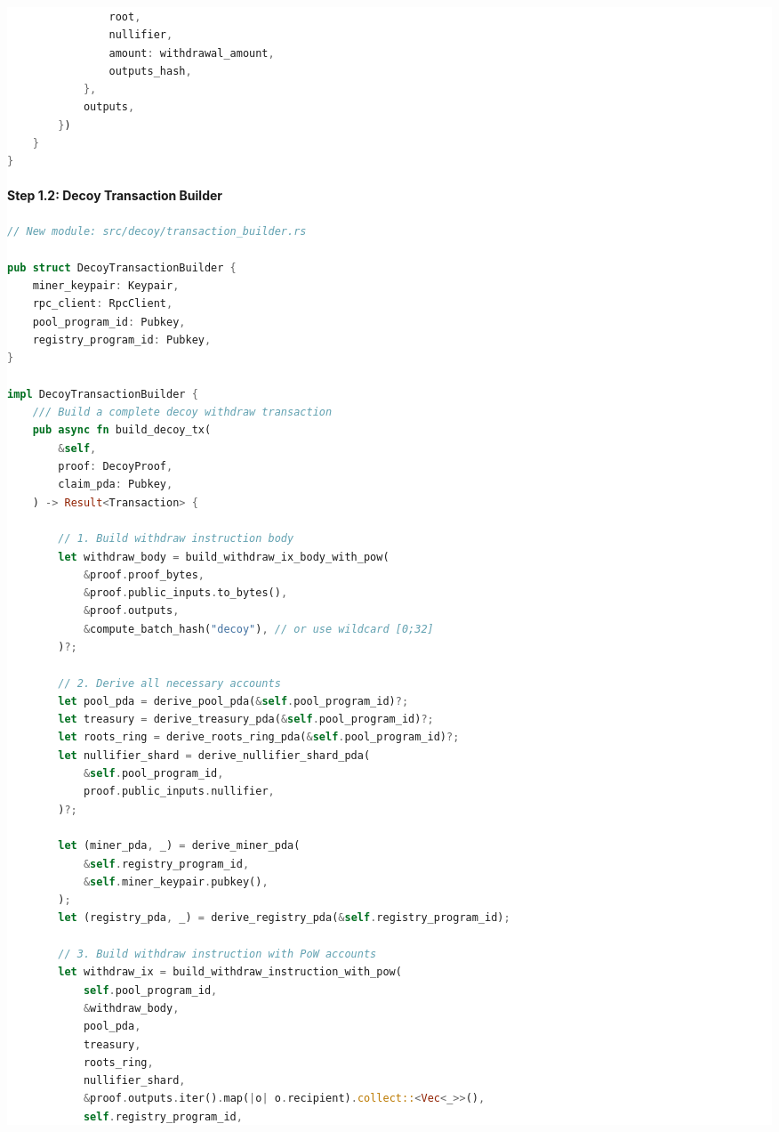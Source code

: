 ```rust
                root,
                nullifier,
                amount: withdrawal_amount,
                outputs_hash,
            },
            outputs,
        })
    }
}
```

#### Step 1.2: Decoy Transaction Builder

```rust
// New module: src/decoy/transaction_builder.rs

pub struct DecoyTransactionBuilder {
    miner_keypair: Keypair,
    rpc_client: RpcClient,
    pool_program_id: Pubkey,
    registry_program_id: Pubkey,
}

impl DecoyTransactionBuilder {
    /// Build a complete decoy withdraw transaction
    pub async fn build_decoy_tx(
        &self,
        proof: DecoyProof,
        claim_pda: Pubkey,
    ) -> Result<Transaction> {

        // 1. Build withdraw instruction body
        let withdraw_body = build_withdraw_ix_body_with_pow(
            &proof.proof_bytes,
            &proof.public_inputs.to_bytes(),
            &proof.outputs,
            &compute_batch_hash("decoy"), // or use wildcard [0;32]
        )?;

        // 2. Derive all necessary accounts
        let pool_pda = derive_pool_pda(&self.pool_program_id)?;
        let treasury = derive_treasury_pda(&self.pool_program_id)?;
        let roots_ring = derive_roots_ring_pda(&self.pool_program_id)?;
        let nullifier_shard = derive_nullifier_shard_pda(
            &self.pool_program_id,
            proof.public_inputs.nullifier,
        )?;

        let (miner_pda, _) = derive_miner_pda(
            &self.registry_program_id,
            &self.miner_keypair.pubkey(),
        );
        let (registry_pda, _) = derive_registry_pda(&self.registry_program_id);

        // 3. Build withdraw instruction with PoW accounts
        let withdraw_ix = build_withdraw_instruction_with_pow(
            self.pool_program_id,
            &withdraw_body,
            pool_pda,
            treasury,
            roots_ring,
            nullifier_shard,
            &proof.outputs.iter().map(|o| o.recipient).collect::<Vec<_>>(),
            self.registry_program_id,
```